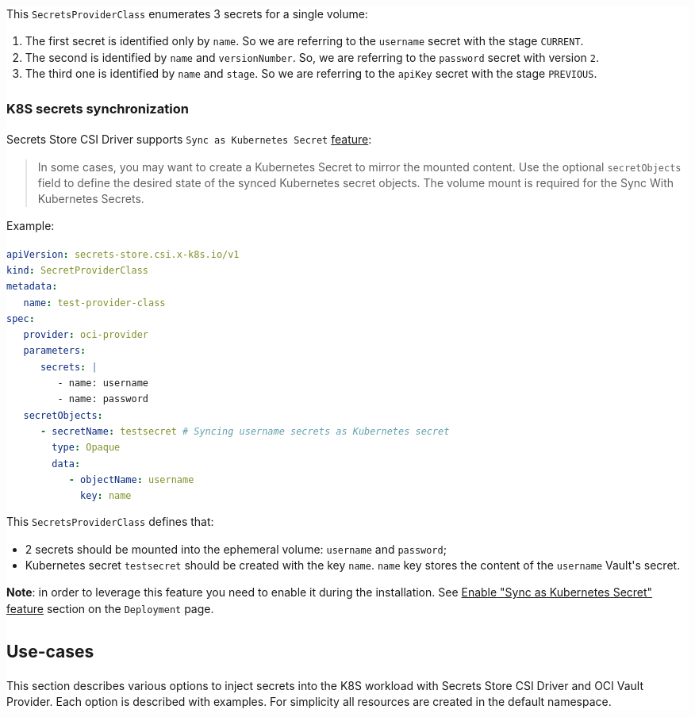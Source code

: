 This `SecretsProviderClass` enumerates 3 secrets for a single volume:
1. The first secret is identified only by `name`. So we are referring to the `username` secret with the stage `CURRENT`.
1. The second is identified by `name` and `versionNumber`. So, we are referring to the `password` secret with version `2`.
1. The third one is identified by `name` and `stage`. So we are referring to the `apiKey` secret with the stage `PREVIOUS`.

<a name="k8s-secrets-sync"></a>
### K8S secrets synchronization

Secrets Store CSI Driver supports `Sync as Kubernetes Secret` [feature](https://secrets-store-csi-driver.sigs.k8s.io/topics/sync-as-kubernetes-secret.html#sync-as-kubernetes-secret):
> In some cases, you may want to create a Kubernetes Secret to mirror the mounted content. 
> Use the optional `secretObjects` field to define the desired state of the synced Kubernetes secret objects. 
> The volume mount is required for the Sync With Kubernetes Secrets.

Example:
```yaml
apiVersion: secrets-store.csi.x-k8s.io/v1
kind: SecretProviderClass
metadata:
   name: test-provider-class
spec:
   provider: oci-provider
   parameters:
      secrets: |
         - name: username
         - name: password
   secretObjects:
      - secretName: testsecret # Syncing username secrets as Kubernetes secret
        type: Opaque
        data:
           - objectName: username
             key: name
```
This `SecretsProviderClass` defines that:
* 2 secrets should be mounted into the ephemeral volume: `username` and `password`;
* Kubernetes secret `testsecret` should be created with the key `name`.
  `name` key stores the content of the `username` Vault's secret.

**Note**: in order to leverage this feature you need to enable it during the installation.
See [Enable "Sync as Kubernetes Secret" feature](./deployment.md#settings-secret-sync) section on the `Deployment` page.

<a name="use-cases"></a>
## Use-cases

This section describes various options to inject secrets into the K8S workload 
with Secrets Store CSI Driver and OCI Vault Provider. Each option is described with examples.
For simplicity all resources are created in the default namespace.
